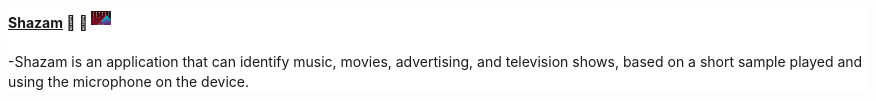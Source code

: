 #### [Shazam](https://www.shazam.com)   📱 <img src="iPadOS.jpg" width="20" height="20" />
 -Shazam is an application that can identify music, movies, advertising, and television shows, based on a short sample played and using the microphone on the device. 